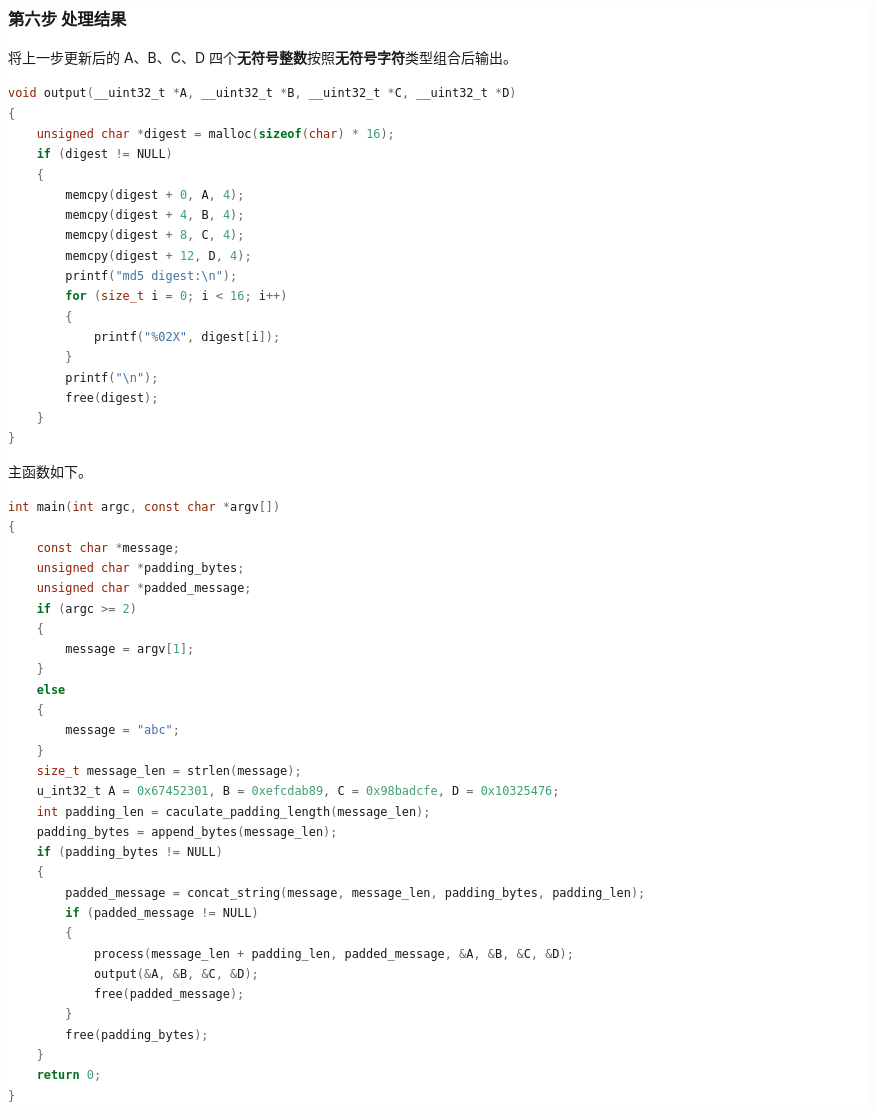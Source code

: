 
### 第六步 处理结果

将上一步更新后的 A、B、C、D 四个**无符号整数**按照**无符号字符**类型组合后输出。

```c
void output(__uint32_t *A, __uint32_t *B, __uint32_t *C, __uint32_t *D)
{
    unsigned char *digest = malloc(sizeof(char) * 16);
    if (digest != NULL)
    {
        memcpy(digest + 0, A, 4);
        memcpy(digest + 4, B, 4);
        memcpy(digest + 8, C, 4);
        memcpy(digest + 12, D, 4);
        printf("md5 digest:\n");
        for (size_t i = 0; i < 16; i++)
        {
            printf("%02X", digest[i]);
        }
        printf("\n");
        free(digest);
    }
}
```

主函数如下。

```c
int main(int argc, const char *argv[])
{
    const char *message;
    unsigned char *padding_bytes;
    unsigned char *padded_message;
    if (argc >= 2)
    {
        message = argv[1];
    }
    else
    {
        message = "abc";
    }
    size_t message_len = strlen(message);
    u_int32_t A = 0x67452301, B = 0xefcdab89, C = 0x98badcfe, D = 0x10325476;
    int padding_len = caculate_padding_length(message_len);
    padding_bytes = append_bytes(message_len);
    if (padding_bytes != NULL)
    {
        padded_message = concat_string(message, message_len, padding_bytes, padding_len);
        if (padded_message != NULL)
        {
            process(message_len + padding_len, padded_message, &A, &B, &C, &D);
            output(&A, &B, &C, &D);
            free(padded_message);
        }
        free(padding_bytes);
    }
    return 0;
}
```
